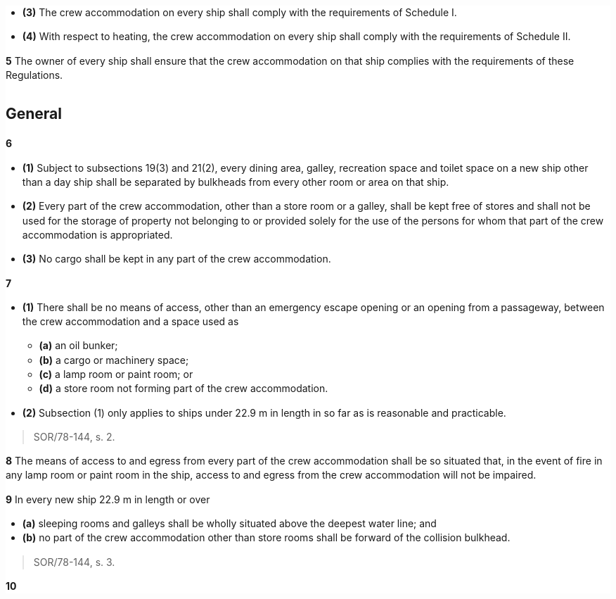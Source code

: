- **(3)** The crew accommodation on every ship shall comply with the requirements of Schedule I.

- **(4)** With respect to heating, the crew accommodation on every ship shall comply with the requirements of Schedule II.



**5** The owner of every ship shall ensure that the crew accommodation on that ship complies with the requirements of these Regulations.




## General


**6** 

- **(1)** Subject to subsections 19(3) and 21(2), every dining area, galley, recreation space and toilet space on a new ship other than a day ship shall be separated by bulkheads from every other room or area on that ship.

- **(2)** Every part of the crew accommodation, other than a store room or a galley, shall be kept free of stores and shall not be used for the storage of property not belonging to or provided solely for the use of the persons for whom that part of the crew accommodation is appropriated.

- **(3)** No cargo shall be kept in any part of the crew accommodation.



**7** 

- **(1)** There shall be no means of access, other than an emergency escape opening or an opening from a passageway, between the crew accommodation and a space used as
	- **(a)** an oil bunker;
	- **(b)** a cargo or machinery space;
	- **(c)** a lamp room or paint room; or
	- **(d)** a store room not forming part of the crew accommodation.

- **(2)** Subsection (1) only applies to ships under 22.9 m in length in so far as is reasonable and practicable.
> SOR/78-144, s. 2.




**8** The means of access to and egress from every part of the crew accommodation shall be so situated that, in the event of fire in any lamp room or paint room in the ship, access to and egress from the crew accommodation will not be impaired.



**9** In every new ship 22.9 m in length or over
- **(a)** sleeping rooms and galleys shall be wholly situated above the deepest water line; and
- **(b)** no part of the crew accommodation other than store rooms shall be forward of the collision bulkhead.
> SOR/78-144, s. 3.




**10** 

